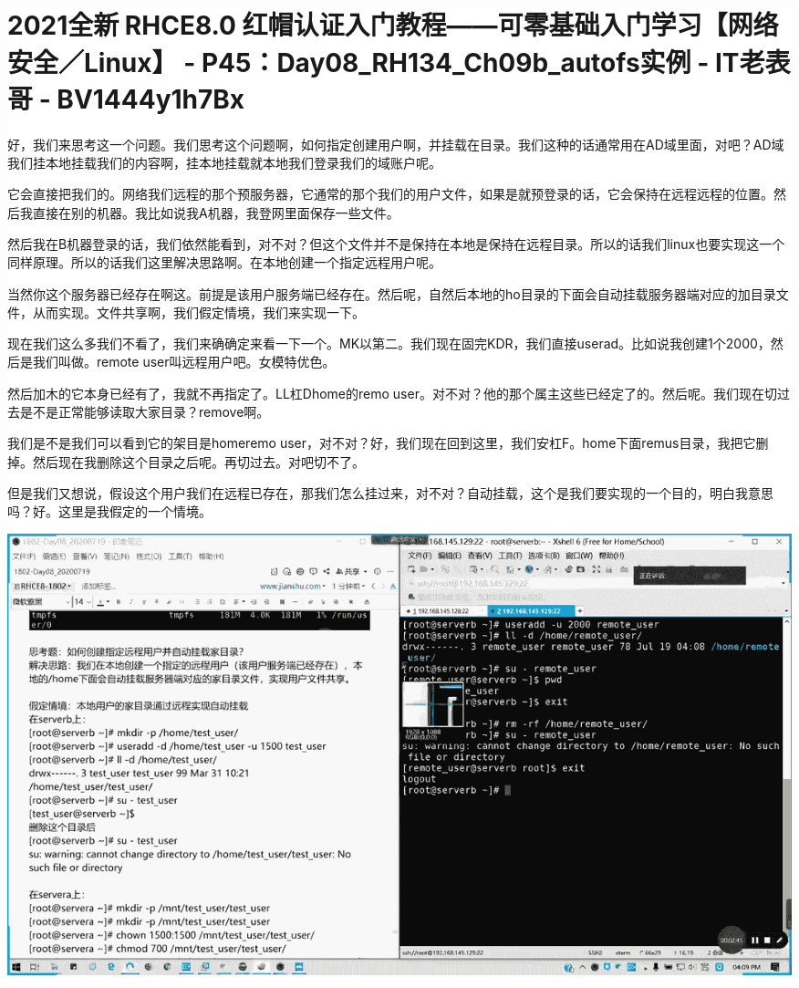 # 2021全新 RHCE8.0 红帽认证入门教程——可零基础入门学习【网络安全／Linux】 - P45：Day08_RH134_Ch09b_autofs实例 - IT老表哥 - BV1444y1h7Bx

好，我们来思考这一个问题。我们思考这个问题啊，如何指定创建用户啊，并挂载在目录。我们这种的话通常用在AD域里面，对吧？AD域我们挂本地挂载我们的内容啊，挂本地挂载就本地我们登录我们的域账户呢。

它会直接把我们的。网络我们远程的那个预服务器，它通常的那个我们的用户文件，如果是就预登录的话，它会保持在远程远程的位置。然后我直接在别的机器。我比如说我A机器，我登网里面保存一些文件。

然后我在B机器登录的话，我们依然能看到，对不对？但这个文件并不是保持在本地是保持在远程目录。所以的话我们linux也要实现这一个同样原理。所以的话我们这里解决思路啊。在本地创建一个指定远程用户呢。

当然你这个服务器已经存在啊这。前提是该用户服务端已经存在。然后呢，自然后本地的ho目录的下面会自动挂载服务器端对应的加目录文件，从而实现。文件共享啊，我们假定情境，我们来实现一下。

现在我们这么多我们不看了，我们来确确定来看一下一个。MK以第二。我们现在固完KDR，我们直接userad。比如说我创建1个2000，然后是我们叫做。remote user叫远程用户吧。女模特优色。

然后加木的它本身已经有了，我就不再指定了。LL杠Dhome的remo user。对不对？他的那个属主这些已经定了的。然后呢。我们现在切过去是不是正常能够读取大家目录？remove啊。

我们是不是我们可以看到它的架目是homeremo user，对不对？好，我们现在回到这里，我们安杠F。home下面remus目录，我把它删掉。然后现在我删除这个目录之后呢。再切过去。对吧切不了。

但是我们又想说，假设这个用户我们在远程已存在，那我们怎么挂过来，对不对？自动挂载，这个是我们要实现的一个目的，明白我意思吗？好。这里是我假定的一个情境。



![](img/2dfae09850a14dd97e9855796bb9c43e_1.png)
